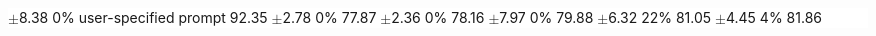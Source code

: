 <td class="ltx_td ltx_align_center ltx_border_t" id="S4.T1.6.6.6.6">
<math alttext="\pm" class="ltx_Math" display="inline" id="S4.T1.6.6.6.6.m1.1"><semantics id="S4.T1.6.6.6.6.m1.1a"><mo id="S4.T1.6.6.6.6.m1.1.1" xref="S4.T1.6.6.6.6.m1.1.1.cmml">±</mo><annotation-xml encoding="MathML-Content" id="S4.T1.6.6.6.6.m1.1b"><csymbol cd="latexml" id="S4.T1.6.6.6.6.m1.1.1.cmml" xref="S4.T1.6.6.6.6.m1.1.1">plus-or-minus</csymbol></annotation-xml><annotation encoding="application/x-tex" id="S4.T1.6.6.6.6.m1.1c">\pm</annotation><annotation encoding="application/x-llamapun" id="S4.T1.6.6.6.6.m1.1d">±</annotation></semantics></math>8.38</td>
<td class="ltx_td ltx_align_center ltx_border_t" id="S4.T1.6.6.6.19">0%</td>
</tr>
<tr class="ltx_tr" id="S4.T1.12.12.12">
<th class="ltx_td ltx_align_left ltx_th ltx_th_row ltx_border_r" id="S4.T1.12.12.12.7">user-specified prompt</th>
<td class="ltx_td ltx_align_center" id="S4.T1.12.12.12.8">92.35</td>
<td class="ltx_td ltx_align_center" id="S4.T1.7.7.7.1">
<math alttext="\pm" class="ltx_Math" display="inline" id="S4.T1.7.7.7.1.m1.1"><semantics id="S4.T1.7.7.7.1.m1.1a"><mo id="S4.T1.7.7.7.1.m1.1.1" xref="S4.T1.7.7.7.1.m1.1.1.cmml">±</mo><annotation-xml encoding="MathML-Content" id="S4.T1.7.7.7.1.m1.1b"><csymbol cd="latexml" id="S4.T1.7.7.7.1.m1.1.1.cmml" xref="S4.T1.7.7.7.1.m1.1.1">plus-or-minus</csymbol></annotation-xml><annotation encoding="application/x-tex" id="S4.T1.7.7.7.1.m1.1c">\pm</annotation><annotation encoding="application/x-llamapun" id="S4.T1.7.7.7.1.m1.1d">±</annotation></semantics></math>2.78</td>
<td class="ltx_td ltx_align_center ltx_border_r" id="S4.T1.12.12.12.9">0%</td>
<td class="ltx_td ltx_align_center" id="S4.T1.12.12.12.10">77.87</td>
<td class="ltx_td ltx_align_center" id="S4.T1.8.8.8.2">
<math alttext="\pm" class="ltx_Math" display="inline" id="S4.T1.8.8.8.2.m1.1"><semantics id="S4.T1.8.8.8.2.m1.1a"><mo id="S4.T1.8.8.8.2.m1.1.1" xref="S4.T1.8.8.8.2.m1.1.1.cmml">±</mo><annotation-xml encoding="MathML-Content" id="S4.T1.8.8.8.2.m1.1b"><csymbol cd="latexml" id="S4.T1.8.8.8.2.m1.1.1.cmml" xref="S4.T1.8.8.8.2.m1.1.1">plus-or-minus</csymbol></annotation-xml><annotation encoding="application/x-tex" id="S4.T1.8.8.8.2.m1.1c">\pm</annotation><annotation encoding="application/x-llamapun" id="S4.T1.8.8.8.2.m1.1d">±</annotation></semantics></math>2.36</td>
<td class="ltx_td ltx_align_center ltx_border_r" id="S4.T1.12.12.12.11">0%</td>
<td class="ltx_td ltx_align_center" id="S4.T1.12.12.12.12"><span class="ltx_text ltx_framed ltx_framed_underline" id="S4.T1.12.12.12.12.1">78.16</span></td>
<td class="ltx_td ltx_align_center" id="S4.T1.9.9.9.3">
<math alttext="\pm" class="ltx_Math" display="inline" id="S4.T1.9.9.9.3.m1.1"><semantics id="S4.T1.9.9.9.3.m1.1a"><mo id="S4.T1.9.9.9.3.m1.1.1" xref="S4.T1.9.9.9.3.m1.1.1.cmml">±</mo><annotation-xml encoding="MathML-Content" id="S4.T1.9.9.9.3.m1.1b"><csymbol cd="latexml" id="S4.T1.9.9.9.3.m1.1.1.cmml" xref="S4.T1.9.9.9.3.m1.1.1">plus-or-minus</csymbol></annotation-xml><annotation encoding="application/x-tex" id="S4.T1.9.9.9.3.m1.1c">\pm</annotation><annotation encoding="application/x-llamapun" id="S4.T1.9.9.9.3.m1.1d">±</annotation></semantics></math>7.97</td>
<td class="ltx_td ltx_align_center ltx_border_r" id="S4.T1.12.12.12.13">0%</td>
<td class="ltx_td ltx_align_center" id="S4.T1.12.12.12.14">79.88</td>
<td class="ltx_td ltx_align_center" id="S4.T1.10.10.10.4">
<math alttext="\pm" class="ltx_Math" display="inline" id="S4.T1.10.10.10.4.m1.1"><semantics id="S4.T1.10.10.10.4.m1.1a"><mo id="S4.T1.10.10.10.4.m1.1.1" xref="S4.T1.10.10.10.4.m1.1.1.cmml">±</mo><annotation-xml encoding="MathML-Content" id="S4.T1.10.10.10.4.m1.1b"><csymbol cd="latexml" id="S4.T1.10.10.10.4.m1.1.1.cmml" xref="S4.T1.10.10.10.4.m1.1.1">plus-or-minus</csymbol></annotation-xml><annotation encoding="application/x-tex" id="S4.T1.10.10.10.4.m1.1c">\pm</annotation><annotation encoding="application/x-llamapun" id="S4.T1.10.10.10.4.m1.1d">±</annotation></semantics></math>6.32</td>
<td class="ltx_td ltx_align_center ltx_border_r" id="S4.T1.12.12.12.15">22%</td>
<td class="ltx_td ltx_align_center" id="S4.T1.12.12.12.16">81.05</td>
<td class="ltx_td ltx_align_center" id="S4.T1.11.11.11.5">
<math alttext="\pm" class="ltx_Math" display="inline" id="S4.T1.11.11.11.5.m1.1"><semantics id="S4.T1.11.11.11.5.m1.1a"><mo id="S4.T1.11.11.11.5.m1.1.1" xref="S4.T1.11.11.11.5.m1.1.1.cmml">±</mo><annotation-xml encoding="MathML-Content" id="S4.T1.11.11.11.5.m1.1b"><csymbol cd="latexml" id="S4.T1.11.11.11.5.m1.1.1.cmml" xref="S4.T1.11.11.11.5.m1.1.1">plus-or-minus</csymbol></annotation-xml><annotation encoding="application/x-tex" id="S4.T1.11.11.11.5.m1.1c">\pm</annotation><annotation encoding="application/x-llamapun" id="S4.T1.11.11.11.5.m1.1d">±</annotation></semantics></math>4.45</td>
<td class="ltx_td ltx_align_center ltx_border_r" id="S4.T1.12.12.12.17">4%</td>
<td class="ltx_td ltx_align_center" id="S4.T1.12.12.12.18">81.86</td>
<td class="ltx_td ltx_align_center" id="S4.T1.12.12.12.6">
